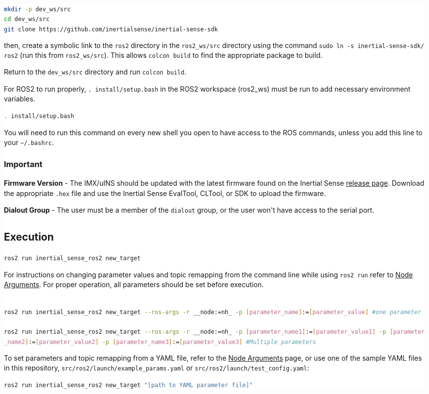 ```bash
mkdir -p dev_ws/src
cd dev_ws/src
git clone https://github.com/inertialsense/inertial-sense-sdk
```
then, create a symbolic link to the `ros2` directory in the `ros2_ws/src` directory using the command `sudo ln -s inertial-sense-sdk/ros2` (run this from `ros2_ws/src`). This
allows `colcon build` to find the appropriate package to build.

Return to the `dev_ws/src` directory and run `colcon build`.

For ROS2 to run properly, `. install/setup.bash` in the ROS2 workspace (ros2_ws) must be run to add necessary environment variables. 

```bash
. install/setup.bash
```

You will need to run this command on every new shell you open to have access to the ROS commands, unless you add this line to your `~/.bashrc`.

### Important

**Firmware Version** - The IMX/uINS should be updated with the latest firmware found on the Inertial Sense [release page](https://github.com/inertialsense/inertial-sense-sdk/releases).  Download the appropriate `.hex` file and use the Inertial Sense EvalTool, CLTool, or SDK to upload the firmware.

**Dialout Group** - The user must be a member of the `dialout` group, or the user won't have access to the serial port.

## Execution

```bash
ros2 run inertial_sense_ros2 new_target
```

For instructions on changing parameter values and topic remapping from the command line while using `ros2 run` refer to [Node Arguments](https://docs.ros.org/en/jazzy/How-To-Guides/Node-arguments.html). For proper operation, all parameters should be set before execution.

```bash

ros2 run inertial_sense_ros2 new_target --ros-args -r __node:=nh_ -p [parameter_name]:=[parameter_value] #one parameter

ros2 run inertial_sense_ros2 new_target --ros-args -r __node:=nh_ -p [parameter_name1]:=[parameter_value1] -p [parameter_name2]:=[parameter_value2] -p [parameter_name3]:=[parameter_value3] #Multiple parameters

```

To set parameters and topic remapping from a YAML file, refer to the [Node Arguments](https://docs.ros.org/en/jazzy/How-To-Guides/Node-arguments.html) page, or use one of the sample YAML files in this repository, `src/ros2/launch/example_params.yaml` or  `src/ros2/launch/test_config.yaml`:

```bash
ros2 run inertial_sense_ros2 new_target "[path to YAML parameter file]"

```
